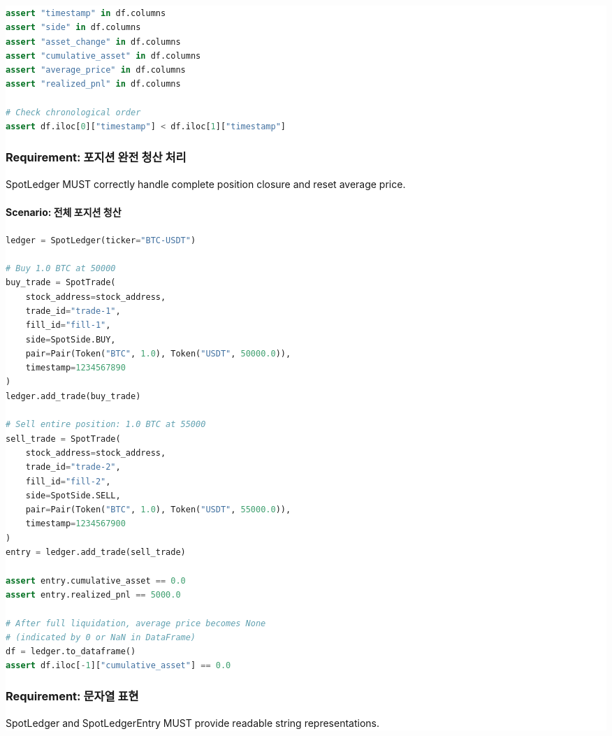 ```python
assert "timestamp" in df.columns
assert "side" in df.columns
assert "asset_change" in df.columns
assert "cumulative_asset" in df.columns
assert "average_price" in df.columns
assert "realized_pnl" in df.columns

# Check chronological order
assert df.iloc[0]["timestamp"] < df.iloc[1]["timestamp"]
```

### Requirement: 포지션 완전 청산 처리
SpotLedger MUST correctly handle complete position closure and reset average price.

#### Scenario: 전체 포지션 청산
```python
ledger = SpotLedger(ticker="BTC-USDT")

# Buy 1.0 BTC at 50000
buy_trade = SpotTrade(
    stock_address=stock_address,
    trade_id="trade-1",
    fill_id="fill-1",
    side=SpotSide.BUY,
    pair=Pair(Token("BTC", 1.0), Token("USDT", 50000.0)),
    timestamp=1234567890
)
ledger.add_trade(buy_trade)

# Sell entire position: 1.0 BTC at 55000
sell_trade = SpotTrade(
    stock_address=stock_address,
    trade_id="trade-2",
    fill_id="fill-2",
    side=SpotSide.SELL,
    pair=Pair(Token("BTC", 1.0), Token("USDT", 55000.0)),
    timestamp=1234567900
)
entry = ledger.add_trade(sell_trade)

assert entry.cumulative_asset == 0.0
assert entry.realized_pnl == 5000.0

# After full liquidation, average price becomes None
# (indicated by 0 or NaN in DataFrame)
df = ledger.to_dataframe()
assert df.iloc[-1]["cumulative_asset"] == 0.0
```

### Requirement: 문자열 표현
SpotLedger and SpotLedgerEntry MUST provide readable string representations.
